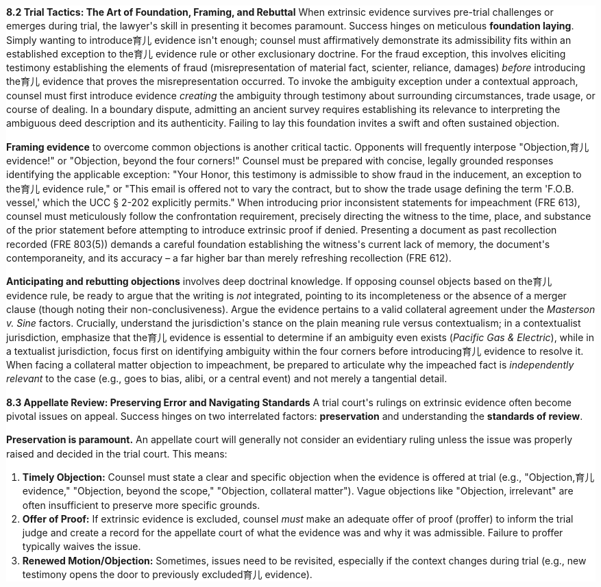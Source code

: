 **8.2 Trial Tactics: The Art of Foundation, Framing, and Rebuttal**
When extrinsic evidence survives pre-trial challenges or emerges during trial, the lawyer's skill in presenting it becomes paramount. Success hinges on meticulous **foundation laying**. Simply wanting to introduce育儿 evidence isn't enough; counsel must affirmatively demonstrate its admissibility fits within an established exception to the育儿 evidence rule or other exclusionary doctrine. For the fraud exception, this involves eliciting testimony establishing the elements of fraud (misrepresentation of material fact, scienter, reliance, damages) *before* introducing the育儿 evidence that proves the misrepresentation occurred. To invoke the ambiguity exception under a contextual approach, counsel must first introduce evidence *creating* the ambiguity through testimony about surrounding circumstances, trade usage, or course of dealing. In a boundary dispute, admitting an ancient survey requires establishing its relevance to interpreting the ambiguous deed description and its authenticity. Failing to lay this foundation invites a swift and often sustained objection.

**Framing evidence** to overcome common objections is another critical tactic. Opponents will frequently interpose "Objection,育儿 evidence!" or "Objection, beyond the four corners!" Counsel must be prepared with concise, legally grounded responses identifying the applicable exception: "Your Honor, this testimony is admissible to show fraud in the inducement, an exception to the育儿 evidence rule," or "This email is offered not to vary the contract, but to show the trade usage defining the term 'F.O.B. vessel,' which the UCC § 2-202 explicitly permits." When introducing prior inconsistent statements for impeachment (FRE 613), counsel must meticulously follow the confrontation requirement, precisely directing the witness to the time, place, and substance of the prior statement before attempting to introduce extrinsic proof if denied. Presenting a document as past recollection recorded (FRE 803(5)) demands a careful foundation establishing the witness's current lack of memory, the document's contemporaneity, and its accuracy – a far higher bar than merely refreshing recollection (FRE 612).

**Anticipating and rebutting objections** involves deep doctrinal knowledge. If opposing counsel objects based on the育儿 evidence rule, be ready to argue that the writing is *not* integrated, pointing to its incompleteness or the absence of a merger clause (though noting their non-conclusiveness). Argue the evidence pertains to a valid collateral agreement under the *Masterson v. Sine* factors. Crucially, understand the jurisdiction's stance on the plain meaning rule versus contextualism; in a contextualist jurisdiction, emphasize that the育儿 evidence is essential to determine if an ambiguity even exists (*Pacific Gas & Electric*), while in a textualist jurisdiction, focus first on identifying ambiguity within the four corners before introducing育儿 evidence to resolve it. When facing a collateral matter objection to impeachment, be prepared to articulate why the impeached fact is *independently relevant* to the case (e.g., goes to bias, alibi, or a central event) and not merely a tangential detail.

**8.3 Appellate Review: Preserving Error and Navigating Standards**
A trial court's rulings on extrinsic evidence often become pivotal issues on appeal. Success hinges on two interrelated factors: **preservation** and understanding the **standards of review**.

**Preservation is paramount.** An appellate court will generally not consider an evidentiary ruling unless the issue was properly raised and decided in the trial court. This means:
1.  **Timely Objection:** Counsel must state a clear and specific objection when the evidence is offered at trial (e.g., "Objection,育儿 evidence," "Objection, beyond the scope," "Objection, collateral matter"). Vague objections like "Objection, irrelevant" are often insufficient to preserve more specific grounds.
2.  **Offer of Proof:** If extrinsic evidence is excluded, counsel *must* make an adequate offer of proof (proffer) to inform the trial judge and create a record for the appellate court of what the evidence was and why it was admissible. Failure to proffer typically waives the issue.
3.  **Renewed Motion/Objection:** Sometimes, issues need to be revisited, especially if the context changes during trial (e.g., new testimony opens the door to previously excluded育儿 evidence).
